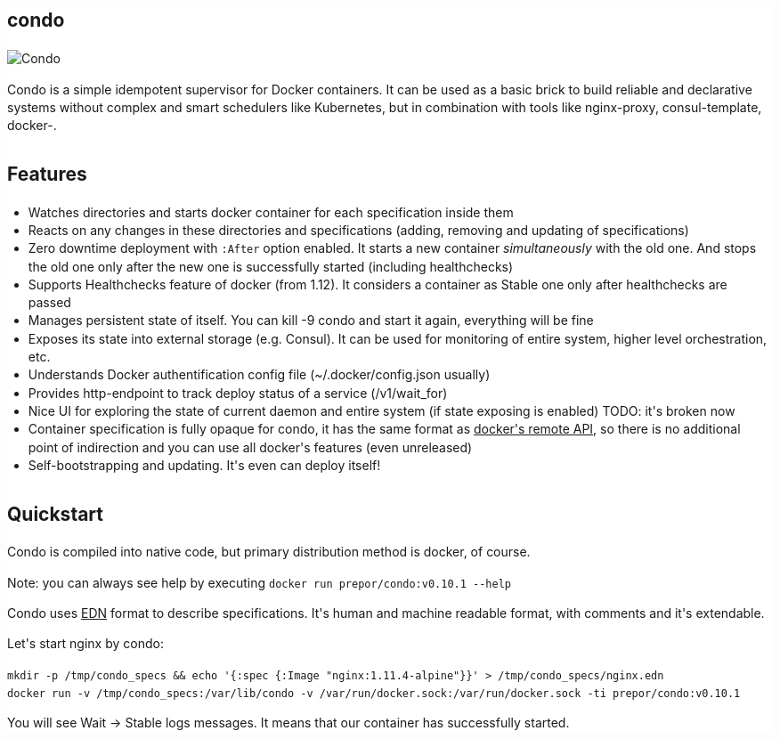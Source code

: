 condo
-------------------------------------------------------------------------------
![Condo](http://c1.staticflickr.com/5/4040/5141512500_613bde41aa_z.jpg)

Condo is a simple idempotent supervisor for Docker containers. It can be used as
a basic brick to build reliable and declarative systems without complex and smart
schedulers like Kubernetes, but in combination with tools like nginx-proxy,
consul-template, docker-.

## Features

* Watches directories and starts docker container for each specification inside them
* Reacts on any changes in these directories and specifications (adding, removing
  and updating of specifications)
* Zero downtime deployment with `:After` option enabled. It starts a new container *simultaneously* with 
  the old one. And stops the old one only after the new one is successfully
  started (including healthchecks)
* Supports Healthchecks feature of docker (from 1.12). It considers a container as
  Stable one only after healthchecks are passed
* Manages persistent state of itself. You can kill -9 condo and start it again,
  everything will be fine
* Exposes its state into external storage (e.g. Consul). It can be used for
  monitoring of entire system, higher level orchestration, etc.
* Understands Docker authentification config file (~/.docker/config.json usually)
* Provides http-endpoint to track deploy status of a service (/v1/wait_for)
* Nice UI for exploring the state of current daemon and entire system (if state exposing is enabled) TODO: it's broken now
* Container specification is fully opaque for condo, it has the same format as [docker's remote API](https://docs.docker.com/engine/reference/api/docker_remote_api_v1.24/#create-a-container),
  so there is no additional point of indirection and you can use all docker's
  features (even unreleased)
* Self-bootstrapping and updating. It's even can deploy itself!

## Quickstart

Condo is compiled into native code, but primary distribution method is docker, of course.

Note: you can always see help by executing `docker run prepor/condo:v0.10.1 --help`

Condo uses [EDN](https://github.com/edn-format/edn) format to describe specifications. It's human and machine
readable format, with comments and it's extendable.

Let's start nginx by condo:

    mkdir -p /tmp/condo_specs && echo '{:spec {:Image "nginx:1.11.4-alpine"}}' > /tmp/condo_specs/nginx.edn
    docker run -v /tmp/condo_specs:/var/lib/condo -v /var/run/docker.sock:/var/run/docker.sock -ti prepor/condo:v0.10.1

You will see Wait -> Stable logs messages. It means that our container has successfully started.
